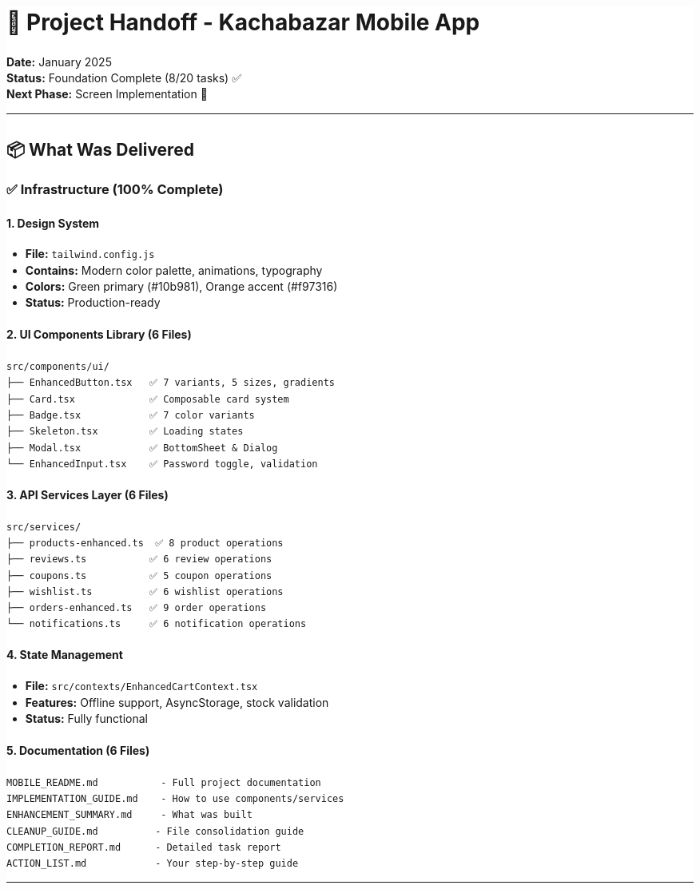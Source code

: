 # 🎯 Project Handoff - Kachabazar Mobile App

**Date:** January 2025  
**Status:** Foundation Complete (8/20 tasks) ✅  
**Next Phase:** Screen Implementation 🚀

---

## 📦 What Was Delivered

### ✅ Infrastructure (100% Complete)

#### 1. Design System
- **File:** `tailwind.config.js`
- **Contains:** Modern color palette, animations, typography
- **Colors:** Green primary (#10b981), Orange accent (#f97316)
- **Status:** Production-ready

#### 2. UI Components Library (6 Files)
```
src/components/ui/
├── EnhancedButton.tsx   ✅ 7 variants, 5 sizes, gradients
├── Card.tsx             ✅ Composable card system
├── Badge.tsx            ✅ 7 color variants
├── Skeleton.tsx         ✅ Loading states
├── Modal.tsx            ✅ BottomSheet & Dialog
└── EnhancedInput.tsx    ✅ Password toggle, validation
```

#### 3. API Services Layer (6 Files)
```
src/services/
├── products-enhanced.ts  ✅ 8 product operations
├── reviews.ts           ✅ 6 review operations
├── coupons.ts           ✅ 5 coupon operations
├── wishlist.ts          ✅ 6 wishlist operations
├── orders-enhanced.ts   ✅ 9 order operations
└── notifications.ts     ✅ 6 notification operations
```

#### 4. State Management
- **File:** `src/contexts/EnhancedCartContext.tsx`
- **Features:** Offline support, AsyncStorage, stock validation
- **Status:** Fully functional

#### 5. Documentation (6 Files)
```
MOBILE_README.md           - Full project documentation
IMPLEMENTATION_GUIDE.md    - How to use components/services
ENHANCEMENT_SUMMARY.md     - What was built
CLEANUP_GUIDE.md          - File consolidation guide
COMPLETION_REPORT.md      - Detailed task report
ACTION_LIST.md            - Your step-by-step guide
```

---